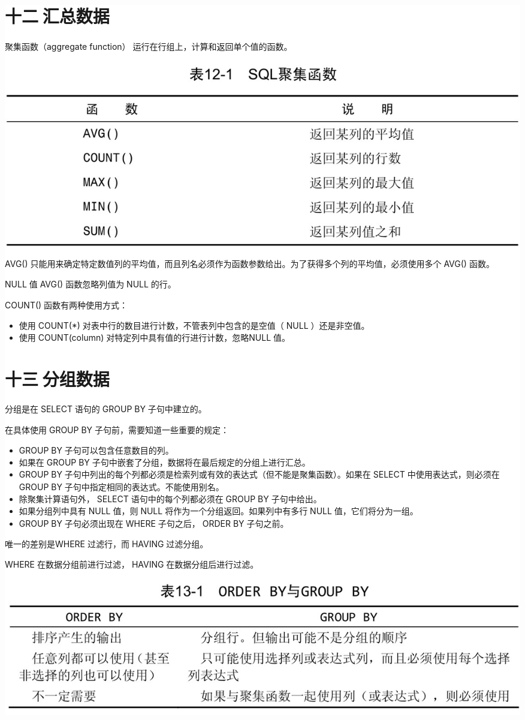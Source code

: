 # 十二 汇总数据

聚集函数（aggregate function） 运行在行组上，计算和返回单个值的函数。

![聚集函数](/Image/MySQL必知必会/聚集函数.jpg)

AVG() 只能用来确定特定数值列的平均值，而且列名必须作为函数参数给出。为了获得多个列的平均值，必须使用多个 AVG() 函数。

NULL 值 AVG() 函数忽略列值为 NULL 的行。

COUNT() 函数有两种使用方式：

* 使用 COUNT(*) 对表中行的数目进行计数，不管表列中包含的是空值（ NULL ）还是非空值。
* 使用 COUNT(column) 对特定列中具有值的行进行计数，忽略NULL 值。

# 十三 分组数据

分组是在 SELECT 语句的 GROUP BY 子句中建立的。

在具体使用 GROUP BY 子句前，需要知道一些重要的规定：

* GROUP BY 子句可以包含任意数目的列。
* 如果在 GROUP BY 子句中嵌套了分组，数据将在最后规定的分组上进行汇总。
* GROUP BY 子句中列出的每个列都必须是检索列或有效的表达式（但不能是聚集函数）。如果在 SELECT 中使用表达式，则必须在GROUP BY 子句中指定相同的表达式。不能使用别名。
* 除聚集计算语句外， SELECT 语句中的每个列都必须在 GROUP BY 子句中给出。
* 如果分组列中具有 NULL 值，则 NULL 将作为一个分组返回。如果列中有多行 NULL 值，它们将分为一组。
* GROUP BY 子句必须出现在 WHERE 子句之后， ORDER BY 子句之前。

唯一的差别是WHERE 过滤行，而 HAVING 过滤分组。

WHERE 在数据分组前进行过滤， HAVING 在数据分组后进行过滤。

![groupby和orderby的区别](/Image/MySQL必知必会/groupby和orderby的区别.jpg)
